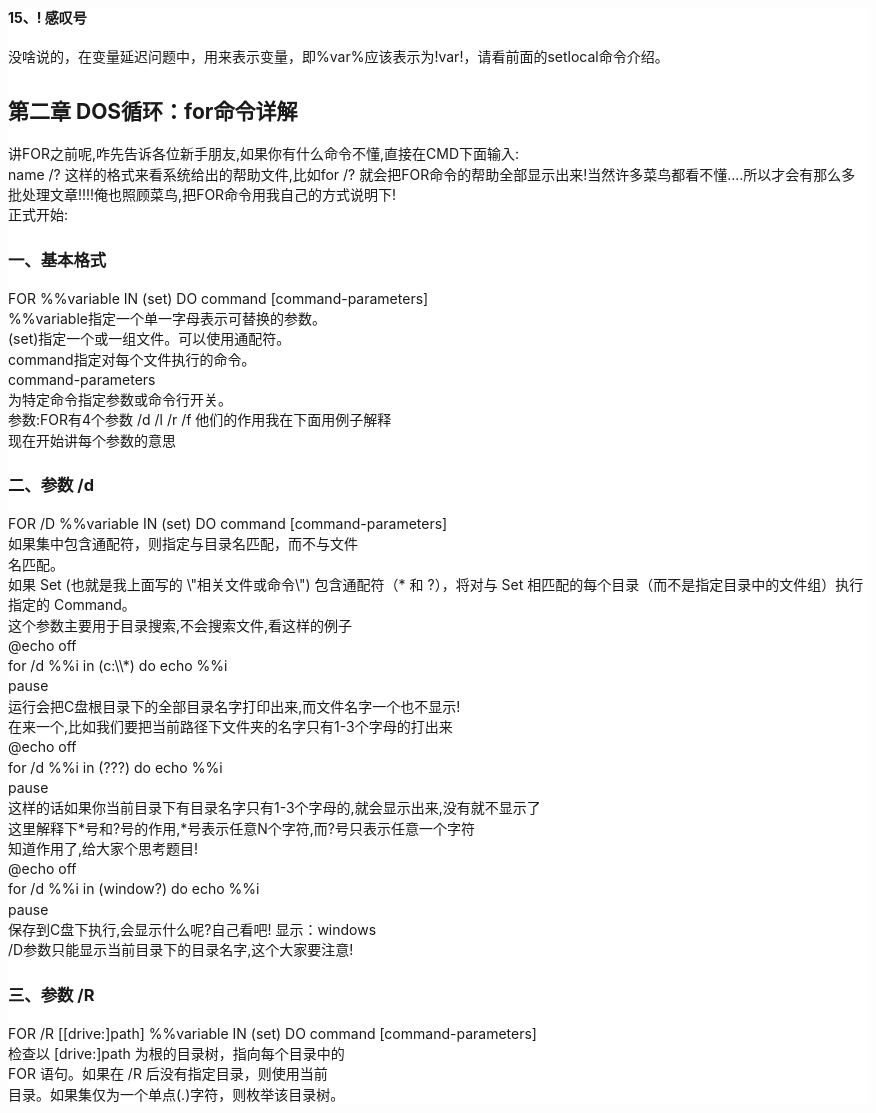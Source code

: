 #### 15、! 感叹号

没啥说的，在变量延迟问题中，用来表示变量，即%var%应该表示为!var!，请看前面的setlocal命令介绍。  

## 第二章 DOS循环：for命令详解

讲FOR之前呢,咋先告诉各位新手朋友,如果你有什么命令不懂,直接在CMD下面输入:  
name /? 这样的格式来看系统给出的帮助文件,比如for /? 就会把FOR命令的帮助全部显示出来!当然许多菜鸟都看不懂....所以才会有那么多批处理文章!!!!俺也照顾菜鸟,把FOR命令用我自己的方式说明下!  
正式开始:

### 一、基本格式

FOR %%variable IN (set) DO command \[command-parameters\]  
%%variable指定一个单一字母表示可替换的参数。  
(set)指定一个或一组文件。可以使用通配符。  
command指定对每个文件执行的命令。  
command-parameters  
为特定命令指定参数或命令行开关。  
参数:FOR有4个参数 /d /l /r /f 他们的作用我在下面用例子解释  
现在开始讲每个参数的意思  

### 二、参数 /d

FOR /D %%variable IN (set) DO command \[command-parameters\]  
如果集中包含通配符，则指定与目录名匹配，而不与文件  
名匹配。  
如果 Set (也就是我上面写的 \\"相关文件或命令\\") 包含通配符（\* 和 ?），将对与 Set 相匹配的每个目录（而不是指定目录中的文件组）执行指定的 Command。  
这个参数主要用于目录搜索,不会搜索文件,看这样的例子  
@echo off  
for /d %%i in (c:\\\\\*) do echo %%i  
pause  
运行会把C盘根目录下的全部目录名字打印出来,而文件名字一个也不显示!  
在来一个,比如我们要把当前路径下文件夹的名字只有1-3个字母的打出来  
@echo off  
for /d %%i in (???) do echo %%i  
pause  
这样的话如果你当前目录下有目录名字只有1-3个字母的,就会显示出来,没有就不显示了  
这里解释下\*号和?号的作用,\*号表示任意N个字符,而?号只表示任意一个字符  
知道作用了,给大家个思考题目!  
@echo off  
for /d %%i in (window?) do echo %%i  
pause  
保存到C盘下执行,会显示什么呢?自己看吧! 显示：windows  
/D参数只能显示当前目录下的目录名字,这个大家要注意!  

### 三、参数 /R

FOR /R \[\[drive:\]path\] %%variable IN (set) DO command \[command-parameters\]  
检查以 \[drive:\]path 为根的目录树，指向每个目录中的  
FOR 语句。如果在 /R 后没有指定目录，则使用当前  
目录。如果集仅为一个单点(.)字符，则枚举该目录树。
